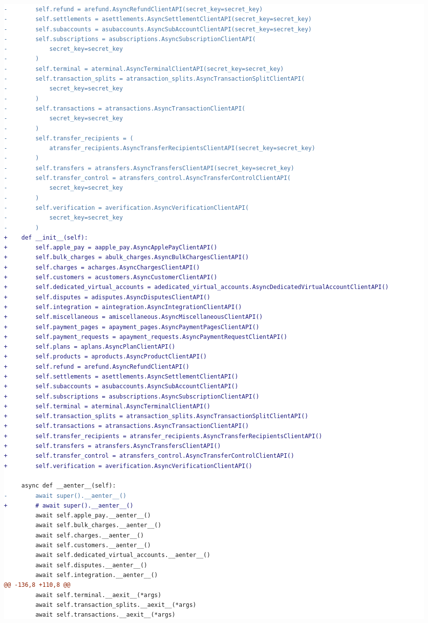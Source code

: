 ```diff
-        self.refund = arefund.AsyncRefundClientAPI(secret_key=secret_key)
-        self.settlements = asettlements.AsyncSettlementClientAPI(secret_key=secret_key)
-        self.subaccounts = asubaccounts.AsyncSubAccountClientAPI(secret_key=secret_key)
-        self.subscriptions = asubscriptions.AsyncSubscriptionClientAPI(
-            secret_key=secret_key
-        )
-        self.terminal = aterminal.AsyncTerminalClientAPI(secret_key=secret_key)
-        self.transaction_splits = atransaction_splits.AsyncTransactionSplitClientAPI(
-            secret_key=secret_key
-        )
-        self.transactions = atransactions.AsyncTransactionClientAPI(
-            secret_key=secret_key
-        )
-        self.transfer_recipients = (
-            atransfer_recipients.AsyncTransferRecipientsClientAPI(secret_key=secret_key)
-        )
-        self.transfers = atransfers.AsyncTransfersClientAPI(secret_key=secret_key)
-        self.transfer_control = atransfers_control.AsyncTransferControlClientAPI(
-            secret_key=secret_key
-        )
-        self.verification = averification.AsyncVerificationClientAPI(
-            secret_key=secret_key
-        )
+    def __init__(self):
+        self.apple_pay = aapple_pay.AsyncApplePayClientAPI()
+        self.bulk_charges = abulk_charges.AsyncBulkChargesClientAPI()
+        self.charges = acharges.AsyncChargesClientAPI()
+        self.customers = acustomers.AsyncCustomerClientAPI()
+        self.dedicated_virtual_accounts = adedicated_virtual_accounts.AsyncDedicatedVirtualAccountClientAPI()
+        self.disputes = adisputes.AsyncDisputesClientAPI()
+        self.integration = aintegration.AsyncIntegrationClientAPI()
+        self.miscellaneous = amiscellaneous.AsyncMiscellaneousClientAPI()
+        self.payment_pages = apayment_pages.AsyncPaymentPagesClientAPI()
+        self.payment_requests = apayment_requests.AsyncPaymentRequestClientAPI()
+        self.plans = aplans.AsyncPlanClientAPI()
+        self.products = aproducts.AsyncProductClientAPI()
+        self.refund = arefund.AsyncRefundClientAPI()
+        self.settlements = asettlements.AsyncSettlementClientAPI()
+        self.subaccounts = asubaccounts.AsyncSubAccountClientAPI()
+        self.subscriptions = asubscriptions.AsyncSubscriptionClientAPI()
+        self.terminal = aterminal.AsyncTerminalClientAPI()
+        self.transaction_splits = atransaction_splits.AsyncTransactionSplitClientAPI()
+        self.transactions = atransactions.AsyncTransactionClientAPI()
+        self.transfer_recipients = atransfer_recipients.AsyncTransferRecipientsClientAPI()
+        self.transfers = atransfers.AsyncTransfersClientAPI()
+        self.transfer_control = atransfers_control.AsyncTransferControlClientAPI()
+        self.verification = averification.AsyncVerificationClientAPI()
 
     async def __aenter__(self):
-        await super().__aenter__()
+        # await super().__aenter__()
         await self.apple_pay.__aenter__()
         await self.bulk_charges.__aenter__()
         await self.charges.__aenter__()
         await self.customers.__aenter__()
         await self.dedicated_virtual_accounts.__aenter__()
         await self.disputes.__aenter__()
         await self.integration.__aenter__()
@@ -136,8 +110,8 @@
         await self.terminal.__aexit__(*args)
         await self.transaction_splits.__aexit__(*args)
         await self.transactions.__aexit__(*args)
```